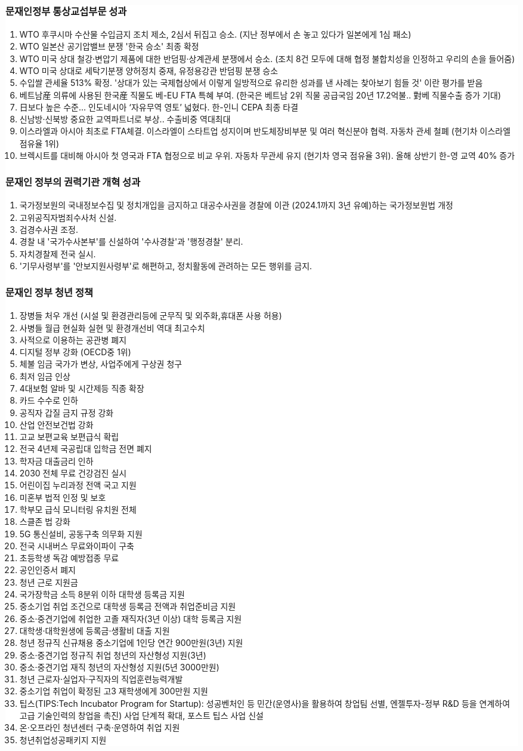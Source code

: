 ### 문재인정부 통상교섭부문 성과

1. WTO 후쿠시마 수산물 수입금지 조치 제소, 2심서 뒤집고 승소.
(지난 정부에서 손 놓고 있다가 일본에게 1심 패소)
1. WTO 일본산 공기압밸브 분쟁 '한국 승소' 최종 확정
1. WTO 미국 상대 철강·변압기 제품에 대한 반덤핑·상계관세 분쟁에서 승소.
(조치 8건 모두에 대해 협정 불합치성을 인정하고 우리의 손을 들어줌)
1. WTO 미국 상대로 세탁기분쟁 양허정치 중재, 유정용강관 반덤핑 분쟁 승소
1. 수입쌀 관세율 513% 확정. '상대가 있는 국제협상에서 이렇게 일방적으로 유리한 성과를 낸 사례는 찾아보기 힘들 것' 이란 평가를 받음
1. 베트남産 의류에 사용된 한국産 직물도 베-EU FTA 특혜 부여.
(한국은 베트남 2위 직물 공급국임 20년 17.2억불.. 對베 직물수출 증가 기대)
1. 日보다 높은 수준… 인도네시아 ‘자유무역 영토’ 넓혔다. 한-인니 CEPA 최종 타결
1. 신남방·신북방 중요한 교역파트너로 부상.. 수출비중 역대최대
1. 이스라엘과 아시아 최초로 FTA체결.
이스라엘이 스타트업 성지이며 반도체장비부분 및 여러 혁신분야 협력. 자동차 관세 철폐 (현기차 이스라엘 점유율 1위)
1. 브렉시트를 대비해 아시아 첫 영국과 FTA 협정으로 비교 우위. 자동차 무관세 유지 (현기차 영국 점유율 3위). 올해 상반기 한-영 교역 40% 증가

### 문재인 정부의 권력기관 개혁 성과

1. 국가정보원의 국내정보수집 및 정치개입을 금지하고 대공수사권을 경찰에 이관 (2024.1까지 3년 유예)하는 국가정보원법 개정
1. 고위공직자범죄수사처 신설.
1. 검경수사권 조정.
1. 경찰 내 '국가수사본부'를 신설하여 '수사경찰'과 '행정경찰' 분리.
1. 자치경찰제 전국 실시.
1. '기무사령부'를 '안보지원사령부'로 해편하고, 정치활동에 관려하는 모든 행위를 금지.

### 문재인 정부 청년 정책

1. 장병들 처우 개선 (시설 및 환경관리등에 군무직 및 외주화,휴대폰 사용 허용)
1. 사병들 월급 현실화 실현 및 환경개선비 역대 최고수치
1. 사적으로 이용하는 공관병 폐지
1. 디지털 정부 강화 (OECD중 1위)
1. 체불 임금 국가가 변상, 사업주에게 구상권 청구
1. 최저 임금 인상
1. 4대보험 알바 및 시간제등 직종 확장
1. 카드 수수로 인하
1. 공직자 갑질 금지 규정 강화
1. 산업 안전보건법 강화
1. 고교 보편교육 보편급식 확립
1. 전국 4년제 국공립대 입학금 전면 폐지
1. 학자금 대출금리 인하
1. 2030 전체 무료 건강검진 실시
1. 어린이집 누리과정 전액 국고 지원
1. 미혼부 법적 인정 및 보호
1. 학부모 급식 모니터링 유치원 전체
1. 스클존 법 강화
1. 5G 통신설비, 공동구축 의무화 지원
1. 전국 시내버스 무료와이파이 구축
1. 초등학생 독감 예방접종 무료
1. 공인인증서 폐지
1. 청년 근로 지원금
1. 국가장학금 소득 8분위 이하 대학생 등록금 지원
1. 중소기업 취업 조건으로 대학생 등록금 전액과 취업준비금 지원
1. 중소·중견기업에 취업한 고졸 재직자(3년 이상) 대학 등록금 지원
1. 대학생·대학원생에 등록금·생활비 대출 지원
1. 청년 정규직 신규채용 중소기업에 1인당 연간 900만원(3년) 지원
1. 중소·중견기업 정규직 취업 청년의 자산형성 지원(3년)
1. 중소·중견기업 재직 청년의 자산형성 지원(5년 3000만원)
1. 청년 근로자·실업자·구직자의 직업훈련능력개발
1. 중소기업 취업이 확정된 고3 재학생에게 300만원 지원
1. 팁스(TIPS:Tech Incubator Program for Startup): 성공벤처인 등 민간(운영사)을 활용하여 창업팀 선별,
엔젤투자-정부 R&D 등을 연계하여 고급 기술인력의 창업을 촉진) 사업 단계적 확대, 포스트 팁스 사업 신설
1. 온·오프라인 청년센터 구축·운영하여 취업 지원
1. 청년취업성공패키지 지원